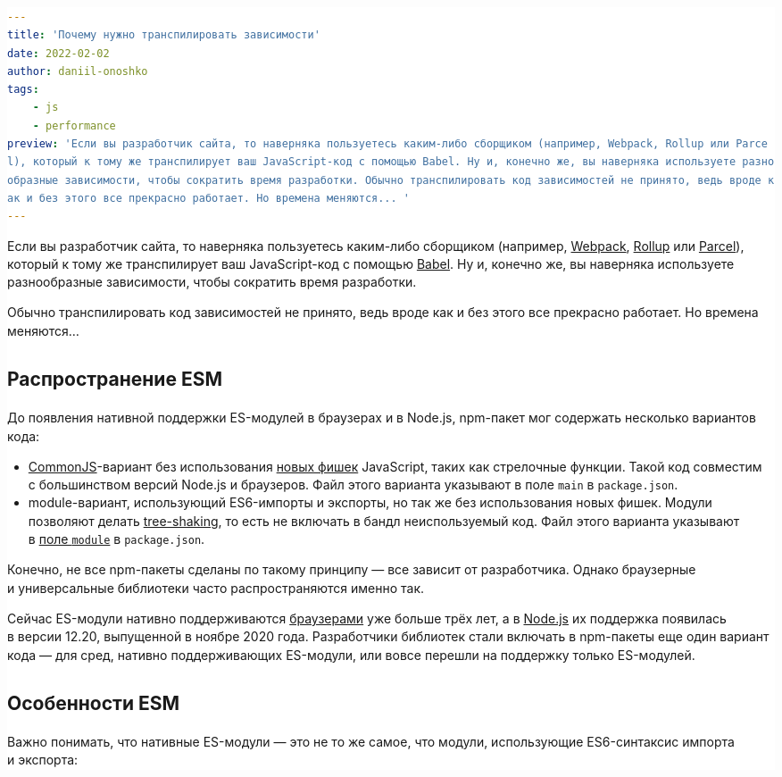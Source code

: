 ```yaml
---
title: 'Почему нужно транспилировать зависимости'
date: 2022-02-02
author: daniil-onoshko
tags:
    - js
    - performance
preview: 'Если вы разработчик сайта, то наверняка пользуетесь каким-либо сборщиком (например, Webpack, Rollup или Parcel), который к тому же транспилирует ваш JavaScript-код с помощью Babel. Ну и, конечно же, вы наверняка используете разнообразные зависимости, чтобы сократить время разработки. Обычно транспилировать код зависимостей не принято, ведь вроде как и без этого все прекрасно работает. Но времена меняются... '
---
```


Если вы разработчик сайта, то наверняка пользуетесь каким-либо сборщиком (например, [Webpack](https://webpack.js.org), [Rollup](https://rollupjs.org/guide/en/) или [Parcel](https://parceljs.org)), который к тому же транспилирует ваш JavaScript-код с помощью [Babel](https://babeljs.io). Ну и, конечно же, вы наверняка используете разнообразные зависимости, чтобы сократить время разработки.

Обычно транспилировать код зависимостей не принято, ведь вроде как и без этого все прекрасно работает. Но времена меняются…

## Распространение ESM

До появления нативной поддержки ES-модулей в браузерах и в Node.js, npm-пакет мог содержать несколько вариантов кода:

-   [CommonJS](https://en.wikipedia.org/wiki/CommonJS)-вариант без использования [новых фишек](https://es6-features.org/#ExpressionBodies) JavaScript, таких как стрелочные функции. Такой код совместим с большинством версий Node.js и браузеров. Файл этого варианта указывают в поле `main` в `package.json`.
-   module-вариант, использующий ES6-импорты и экспорты, но так же без использования новых фишек. Модули позволяют делать [tree-shaking](https://developer.mozilla.org/en-US/docs/Glossary/Tree_shaking), то есть не включать в бандл неиспользуемый код. Файл этого варианта указывают в [поле `module`](https://stackoverflow.com/questions/42708484/what-is-the-module-package-json-field-for) в `package.json`.

Конечно, не все npm-пакеты сделаны по такому принципу — все зависит от разработчика. Однако браузерные и универсальные библиотеки часто распространяются именно так.

Сейчас ES-модули нативно поддерживаются [браузерами](https://developer.mozilla.org/en-US/docs/Web/JavaScript/Guide/Modules) уже больше трёх лет, а в [Node.js](https://nodejs.org/api/esm.html) их поддержка появилась в версии 12.20, выпущенной в ноябре 2020 года. Разработчики библиотек стали включать в npm-пакеты еще один вариант кода — для сред, нативно поддерживающих ES-модули, или вовсе перешли на поддержку только ES-модулей.

## Особенности ESM

Важно понимать, что нативные ES-модули — это не то же самое, что модули, использующие ES6-синтаксис импорта и экспорта:

